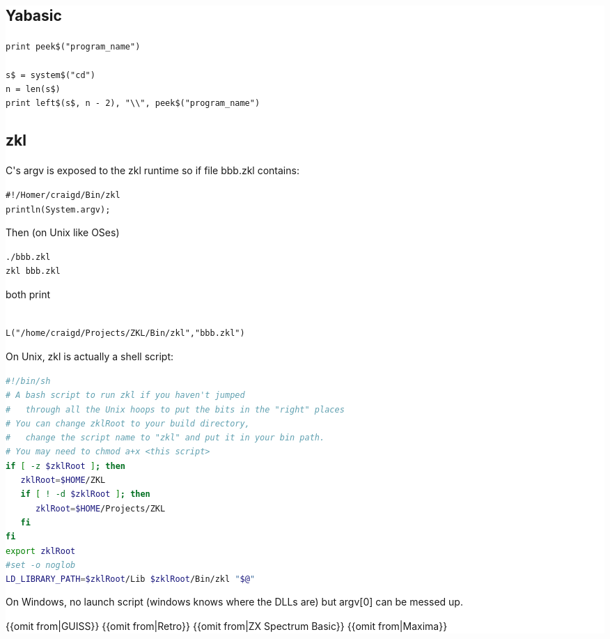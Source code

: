 ```asm
```



## Yabasic


```Yabasic
print peek$("program_name")

s$ = system$("cd")
n = len(s$)
print left$(s$, n - 2), "\\", peek$("program_name")
```



## zkl

C's argv is exposed to the zkl runtime so if file bbb.zkl contains:

```zkl
#!/Homer/craigd/Bin/zkl
println(System.argv);
```

Then (on Unix like OSes)

```zkl
./bbb.zkl
zkl bbb.zkl
```

both print

```txt

L("/home/craigd/Projects/ZKL/Bin/zkl","bbb.zkl")

```

On Unix, zkl is actually a shell script:

```bash
#!/bin/sh
# A bash script to run zkl if you haven't jumped 
#   through all the Unix hoops to put the bits in the "right" places
# You can change zklRoot to your build directory, 
#   change the script name to "zkl" and put it in your bin path.
# You may need to chmod a+x <this script>
if [ -z $zklRoot ]; then
   zklRoot=$HOME/ZKL
   if [ ! -d $zklRoot ]; then
      zklRoot=$HOME/Projects/ZKL
   fi
fi
export zklRoot
#set -o noglob
LD_LIBRARY_PATH=$zklRoot/Lib $zklRoot/Bin/zkl "$@"
```

On Windows, no launch script (windows knows where the DLLs are) but argv[0] can be messed up.


{{omit from|GUISS}}
{{omit from|Retro}}
{{omit from|ZX Spectrum Basic}}
{{omit from|Maxima}}
